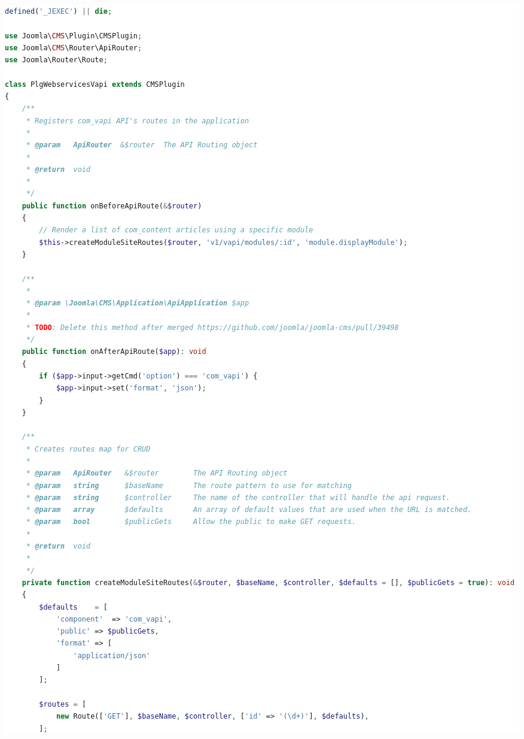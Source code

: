 ```php
defined('_JEXEC') || die;

use Joomla\CMS\Plugin\CMSPlugin;
use Joomla\CMS\Router\ApiRouter;
use Joomla\Router\Route;

class PlgWebservicesVapi extends CMSPlugin
{
    /**
     * Registers com_vapi API's routes in the application
     *
     * @param   ApiRouter  &$router  The API Routing object
     *
     * @return  void
     *
     */
    public function onBeforeApiRoute(&$router)
    {
        // Render a list of com_content articles using a specific module
        $this->createModuleSiteRoutes($router, 'v1/vapi/modules/:id', 'module.displayModule');
    }

    /**
     *
     * @param \Joomla\CMS\Application\ApiApplication $app
     *
     * TODO: Delete this method after merged https://github.com/joomla/joomla-cms/pull/39498
     */
    public function onAfterApiRoute($app): void
    {
        if ($app->input->getCmd('option') === 'com_vapi') {
            $app->input->set('format', 'json');
        }
    }

    /**
     * Creates routes map for CRUD
     *
     * @param   ApiRouter   &$router        The API Routing object
     * @param   string      $baseName       The route pattern to use for matching
     * @param   string      $controller     The name of the controller that will handle the api request.
     * @param   array       $defaults       An array of default values that are used when the URL is matched.
     * @param   bool        $publicGets     Allow the public to make GET requests.
     *
     * @return  void
     *
     */
    private function createModuleSiteRoutes(&$router, $baseName, $controller, $defaults = [], $publicGets = true): void
    {
        $defaults    = [
            'component'  => 'com_vapi',
            'public' => $publicGets,
            'format' => [
                'application/json'
            ]
        ];

        $routes = [
            new Route(['GET'], $baseName, $controller, ['id' => '(\d+)'], $defaults),
        ];
```
